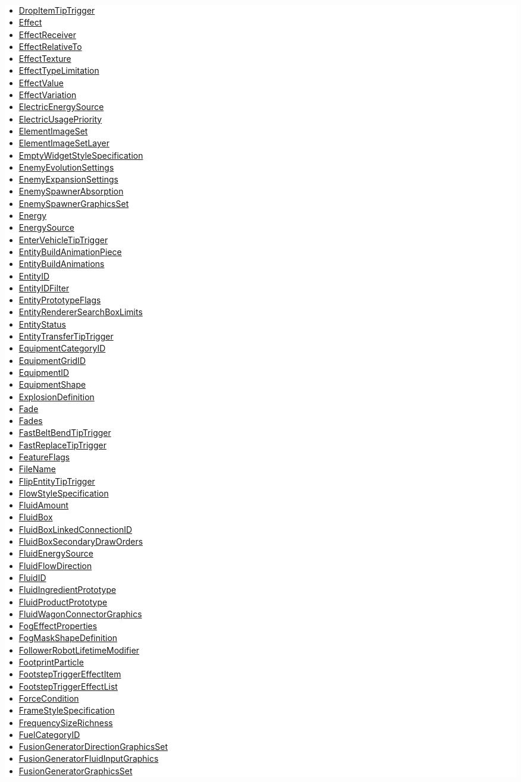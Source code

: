 - [DropItemTipTrigger](#dropitemtiptrigger)
- [Effect](#effect)
- [EffectReceiver](#effectreceiver)
- [EffectRelativeTo](#effectrelativeto)
- [EffectTexture](#effecttexture)
- [EffectTypeLimitation](#effecttypelimitation)
- [EffectValue](#effectvalue)
- [EffectVariation](#effectvariation)
- [ElectricEnergySource](#electricenergysource)
- [ElectricUsagePriority](#electricusagepriority)
- [ElementImageSet](#elementimageset)
- [ElementImageSetLayer](#elementimagesetlayer)
- [EmptyWidgetStyleSpecification](#emptywidgetstylespecification)
- [EnemyEvolutionSettings](#enemyevolutionsettings)
- [EnemyExpansionSettings](#enemyexpansionsettings)
- [EnemySpawnerAbsorption](#enemyspawnerabsorption)
- [EnemySpawnerGraphicsSet](#enemyspawnergraphicsset)
- [Energy](#energy)
- [EnergySource](#energysource)
- [EnterVehicleTipTrigger](#entervehicletiptrigger)
- [EntityBuildAnimationPiece](#entitybuildanimationpiece)
- [EntityBuildAnimations](#entitybuildanimations)
- [EntityID](#entityid)
- [EntityIDFilter](#entityidfilter)
- [EntityPrototypeFlags](#entityprototypeflags)
- [EntityRendererSearchBoxLimits](#entityrenderersearchboxlimits)
- [EntityStatus](#entitystatus)
- [EntityTransferTipTrigger](#entitytransfertiptrigger)
- [EquipmentCategoryID](#equipmentcategoryid)
- [EquipmentGridID](#equipmentgridid)
- [EquipmentID](#equipmentid)
- [EquipmentShape](#equipmentshape)
- [ExplosionDefinition](#explosiondefinition)
- [Fade](#fade)
- [Fades](#fades)
- [FastBeltBendTipTrigger](#fastbeltbendtiptrigger)
- [FastReplaceTipTrigger](#fastreplacetiptrigger)
- [FeatureFlags](#featureflags)
- [FileName](#filename)
- [FlipEntityTipTrigger](#flipentitytiptrigger)
- [FlowStyleSpecification](#flowstylespecification)
- [FluidAmount](#fluidamount)
- [FluidBox](#fluidbox)
- [FluidBoxLinkedConnectionID](#fluidboxlinkedconnectionid)
- [FluidBoxSecondaryDrawOrders](#fluidboxsecondarydraworders)
- [FluidEnergySource](#fluidenergysource)
- [FluidFlowDirection](#fluidflowdirection)
- [FluidID](#fluidid)
- [FluidIngredientPrototype](#fluidingredientprototype)
- [FluidProductPrototype](#fluidproductprototype)
- [FluidWagonConnectorGraphics](#fluidwagonconnectorgraphics)
- [FogEffectProperties](#fogeffectproperties)
- [FogMaskShapeDefinition](#fogmaskshapedefinition)
- [FollowerRobotLifetimeModifier](#followerrobotlifetimemodifier)
- [FootprintParticle](#footprintparticle)
- [FootstepTriggerEffectItem](#footsteptriggereffectitem)
- [FootstepTriggerEffectList](#footsteptriggereffectlist)
- [ForceCondition](#forcecondition)
- [FrameStyleSpecification](#framestylespecification)
- [FrequencySizeRichness](#frequencysizerichness)
- [FuelCategoryID](#fuelcategoryid)
- [FusionGeneratorDirectionGraphicsSet](#fusiongeneratordirectiongraphicsset)
- [FusionGeneratorFluidInputGraphics](#fusiongeneratorfluidinputgraphics)
- [FusionGeneratorGraphicsSet](#fusiongeneratorgraphicsset)